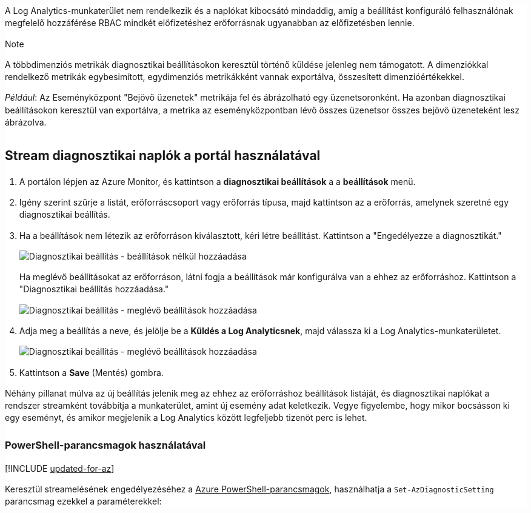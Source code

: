 A Log Analytics-munkaterület nem rendelkezik és a naplókat kibocsátó mindaddig, amíg a beállítást konfiguráló felhasználónak megfelelő hozzáférése RBAC mindkét előfizetéshez erőforrásnak ugyanabban az előfizetésben lennie.

> [!NOTE]
> A többdimenziós metrikák diagnosztikai beállításokon keresztül történő küldése jelenleg nem támogatott. A dimenziókkal rendelkező metrikák egybesimított, egydimenziós metrikákként vannak exportálva, összesített dimenzióértékekkel.
>
> *Például*: Az Eseményközpont "Bejövő üzenetek" metrikája fel és ábrázolható egy üzenetsoronként. Ha azonban diagnosztikai beállításokon keresztül van exportálva, a metrika az eseményközpontban lévő összes üzenetsor összes bejövő üzeneteként lesz ábrázolva.
>
>

## <a name="stream-diagnostic-logs-using-the-portal"></a>Stream diagnosztikai naplók a portál használatával
1. A portálon lépjen az Azure Monitor, és kattintson a **diagnosztikai beállítások** a a **beállítások** menü.


2. Igény szerint szűrje a listát, erőforráscsoport vagy erőforrás típusa, majd kattintson az a erőforrás, amelynek szeretné egy diagnosztikai beállítás.

3. Ha a beállítások nem létezik az erőforráson kiválasztott, kéri létre beállítást. Kattintson a "Engedélyezze a diagnosztikát."

   ![Diagnosztikai beállítás - beállítások nélkül hozzáadása](media/diagnostic-logs-stream-log-store/diagnostic-settings-none.png)

   Ha meglévő beállításokat az erőforráson, látni fogja a beállítások már konfigurálva van a ehhez az erőforráshoz. Kattintson a "Diagnosztikai beállítás hozzáadása."

   ![Diagnosztikai beállítás - meglévő beállítások hozzáadása](media/diagnostic-logs-stream-log-store/diagnostic-settings-multiple.png)

3. Adja meg a beállítás a neve, és jelölje be a **Küldés a Log Analyticsnek**, majd válassza ki a Log Analytics-munkaterületet.

   ![Diagnosztikai beállítás - meglévő beállítások hozzáadása](media/diagnostic-logs-stream-log-store/diagnostic-settings-configure.png)

4. Kattintson a **Save** (Mentés) gombra.

Néhány pillanat múlva az új beállítás jelenik meg az ehhez az erőforráshoz beállítások listáját, és diagnosztikai naplókat a rendszer streamként továbbítja a munkaterület, amint új esemény adat keletkezik. Vegye figyelembe, hogy mikor bocsásson ki egy eseményt, és amikor megjelenik a Log Analytics között legfeljebb tizenöt perc is lehet.

### <a name="via-powershell-cmdlets"></a>PowerShell-parancsmagok használatával

[!INCLUDE [updated-for-az](../../../includes/updated-for-az.md)]

Keresztül streamelésének engedélyezéséhez a [Azure PowerShell-parancsmagok](../../azure-monitor/platform/powershell-quickstart-samples.md), használhatja a `Set-AzDiagnosticSetting` parancsmag ezekkel a paraméterekkel:

